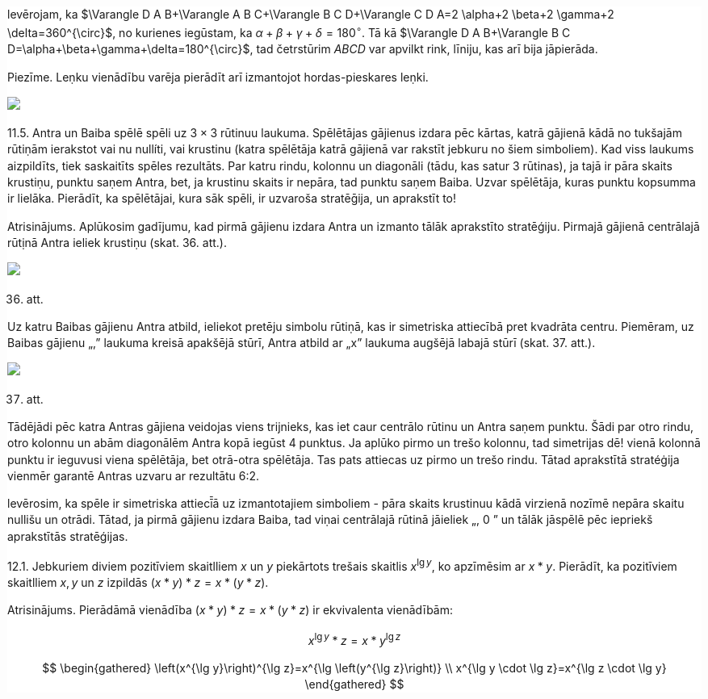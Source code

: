 levērojam, ka $\Varangle D A B+\Varangle A B C+\Varangle B C D+\Varangle C D A=2 \alpha+2 \beta+2 \gamma+2 \delta=360^{\circ}$, no kurienes iegūstam, ka $\alpha+\beta+\gamma+\delta=180^{\circ}$. Tā kā $\Varangle D A B+\Varangle B C D=\alpha+\beta+\gamma+\delta=180^{\circ}$, tad četrstūrim $A B C D$ var apvilkt rink, līniju, kas arī bija jāpierāda.

Piezīme. Leṇku vienādību varēja pierādīt arī izmantojot hordas-pieskares leṇki.

![](https://cdn.mathpix.com/cropped/2024_07_25_478571ed15087b6bfe03g-15.jpg?height=844&width=958&top_left_y=189&top_left_x=572)

11.5. Antra un Baiba spēlē spēli uz $3 \times 3$ rūtinuu laukuma. Spēlētājas gājienus izdara pēc kārtas, katrā gājienā kādā no tukšajām rūtiṇām ierakstot vai nu nullíti, vai krustinu (katra spēlētāja katrā gājienā var rakstīt jebkuru no šiem simboliem). Kad viss laukums aizpildīts, tiek saskaitīts spēles rezultāts. Par katru rindu, kolonnu un diagonāli (tādu, kas satur 3 rūtinas), ja tajā ir pāra skaits krustiṇu, punktu saṇem Antra, bet, ja krustinu skaits ir nepāra, tad punktu saṇem Baiba. Uzvar spēlētāja, kuras punktu kopsumma ir lielāka. Pierādīt, ka spēlētājai, kura sāk spēli, ir uzvaroša stratēḡija, un aprakstīt to!

Atrisinājums. Aplūkosim gadījumu, kad pirmā gājienu izdara Antra un izmanto tālāk aprakstīto stratēǵiju. Pirmajā gājienā centrālajā rūtịnā Antra ieliek krustiṇu (skat. 36. att.).

![](https://cdn.mathpix.com/cropped/2024_07_25_478571ed15087b6bfe03g-15.jpg?height=130&width=121&top_left_y=1460&top_left_x=996)

36. att.

Uz katru Baibas gājienu Antra atbild, ieliekot pretēju simbolu rūtiṇā, kas ir simetriska attiecībā pret kvadrāta centru. Piemēram, uz Baibas gājienu „,” laukuma kreisā apakšējā stūrī, Antra atbild ar „x” laukuma augšējā labajā stūrī (skat. 37. att.).

![](https://cdn.mathpix.com/cropped/2024_07_25_478571ed15087b6bfe03g-15.jpg?height=136&width=138&top_left_y=1808&top_left_x=979)

37. att.

Tādējādi pēc katra Antras gājiena veidojas viens trijnieks, kas iet caur centrālo rūtinu un Antra saṇem punktu. Šādi par otro rindu, otro kolonnu un abām diagonālēm Antra kopā iegūst 4 punktus. Ja aplūko pirmo un trešo kolonnu, tad simetrijas dē! vienā kolonnā punktu ir ieguvusi viena spēlētāja, bet otrā-otra spēlētāja. Tas pats attiecas uz pirmo un trešo rindu. Tātad aprakstītā stratéġija vienmēr garantē Antras uzvaru ar rezultātu 6:2.

levērosim, ka spēle ir simetriska attiecī̄ā uz izmantotajiem simboliem - pāra skaits krustinuu kādā virzienā nozīmē nepāra skaitu nullišu un otrādi. Tātad, ja pirmā gājienu izdara Baiba, tad viṇai centrālajā rūtinā jāieliek „, 0 ” un tālāk jāspēlē pēc iepriekš aprakstītās stratēǵijas.

12.1. Jebkuriem diviem pozitīviem skaitlliem $x$ un $y$ piekārtots trešais skaitlis $x^{\lg y}$, ko apzīmēsim ar $x * y$. Pierādīt, ka pozitīviem skaitlliem $x, y$ un $z$ izpildās $(x * y) * z=x *(y * z)$.

Atrisinājums. Pierādāmā vienādība $(x * y) * z=x *(y * z)$ ir ekvivalenta vienādībām:

$$
x^{\lg y} * z=x * y^{\lg z}
$$

$$
\begin{gathered}
\left(x^{\lg y}\right)^{\lg z}=x^{\lg \left(y^{\lg z}\right)} \\
x^{\lg y \cdot \lg z}=x^{\lg z \cdot \lg y}
\end{gathered}
$$
